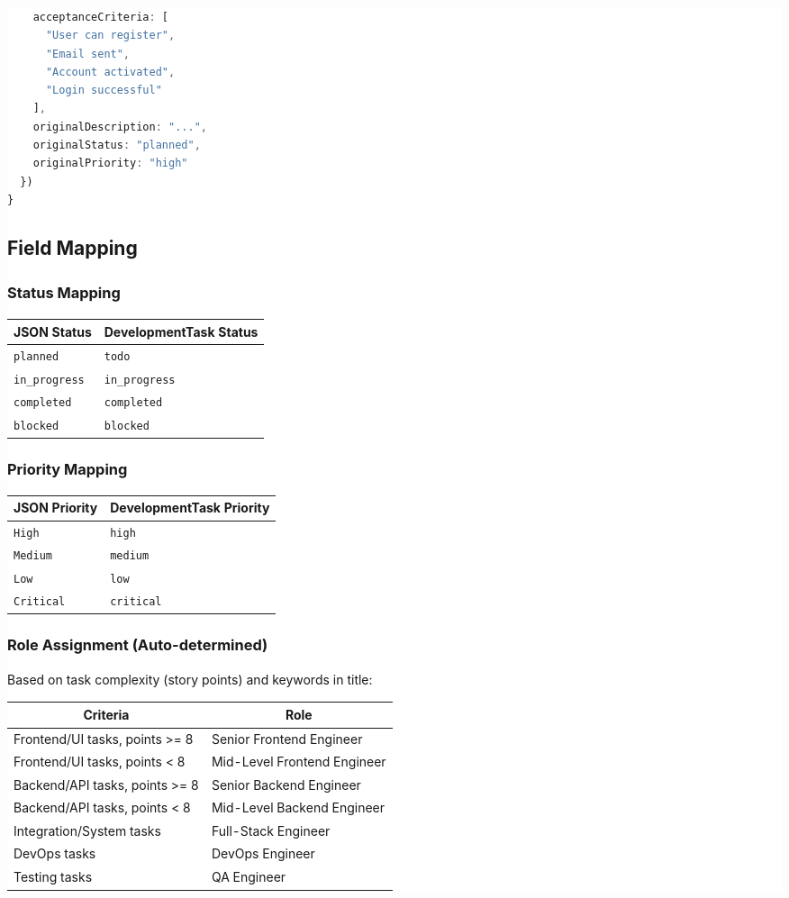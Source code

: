 ```javascript
    acceptanceCriteria: [
      "User can register",
      "Email sent",
      "Account activated",
      "Login successful"
    ],
    originalDescription: "...",
    originalStatus: "planned",
    originalPriority: "high"
  })
}
```

## Field Mapping

### Status Mapping
| JSON Status | DevelopmentTask Status |
|-------------|------------------------|
| `planned`   | `todo`                |
| `in_progress` | `in_progress`      |
| `completed` | `completed`           |
| `blocked`   | `blocked`             |

### Priority Mapping
| JSON Priority | DevelopmentTask Priority |
|---------------|--------------------------|
| `High`        | `high`                  |
| `Medium`      | `medium`                |
| `Low`         | `low`                   |
| `Critical`    | `critical`              |

### Role Assignment (Auto-determined)
Based on task complexity (story points) and keywords in title:

| Criteria | Role |
|----------|------|
| Frontend/UI tasks, points >= 8 | Senior Frontend Engineer |
| Frontend/UI tasks, points < 8 | Mid-Level Frontend Engineer |
| Backend/API tasks, points >= 8 | Senior Backend Engineer |
| Backend/API tasks, points < 8 | Mid-Level Backend Engineer |
| Integration/System tasks | Full-Stack Engineer |
| DevOps tasks | DevOps Engineer |
| Testing tasks | QA Engineer |
